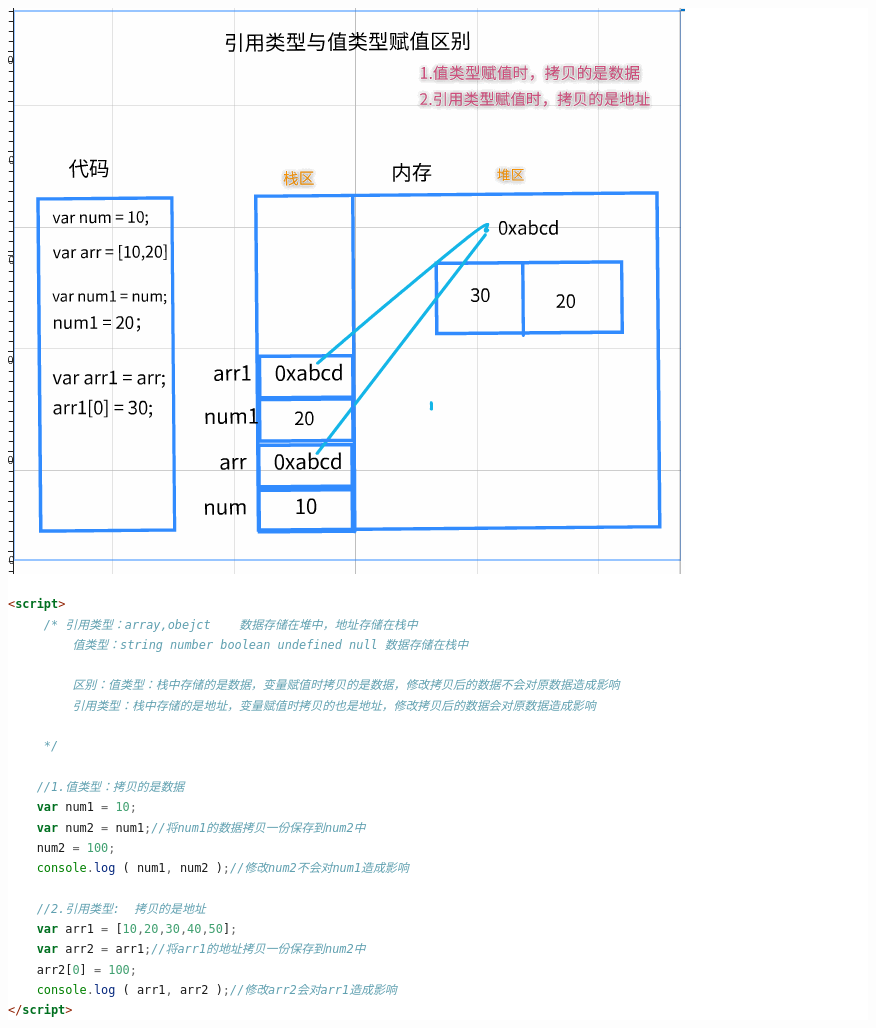 ![](day08.assets/0103.gif)



```html
<script>
     /* 引用类型：array,obejct    数据存储在堆中，地址存储在栈中
         值类型：string number boolean undefined null 数据存储在栈中

         区别：值类型：栈中存储的是数据，变量赋值时拷贝的是数据，修改拷贝后的数据不会对原数据造成影响
         引用类型：栈中存储的是地址，变量赋值时拷贝的也是地址，修改拷贝后的数据会对原数据造成影响

     */

    //1.值类型：拷贝的是数据
    var num1 = 10;
    var num2 = num1;//将num1的数据拷贝一份保存到num2中
    num2 = 100;
    console.log ( num1, num2 );//修改num2不会对num1造成影响

    //2.引用类型:  拷贝的是地址
    var arr1 = [10,20,30,40,50];
    var arr2 = arr1;//将arr1的地址拷贝一份保存到num2中
    arr2[0] = 100;
    console.log ( arr1, arr2 );//修改arr2会对arr1造成影响
</script>
```
